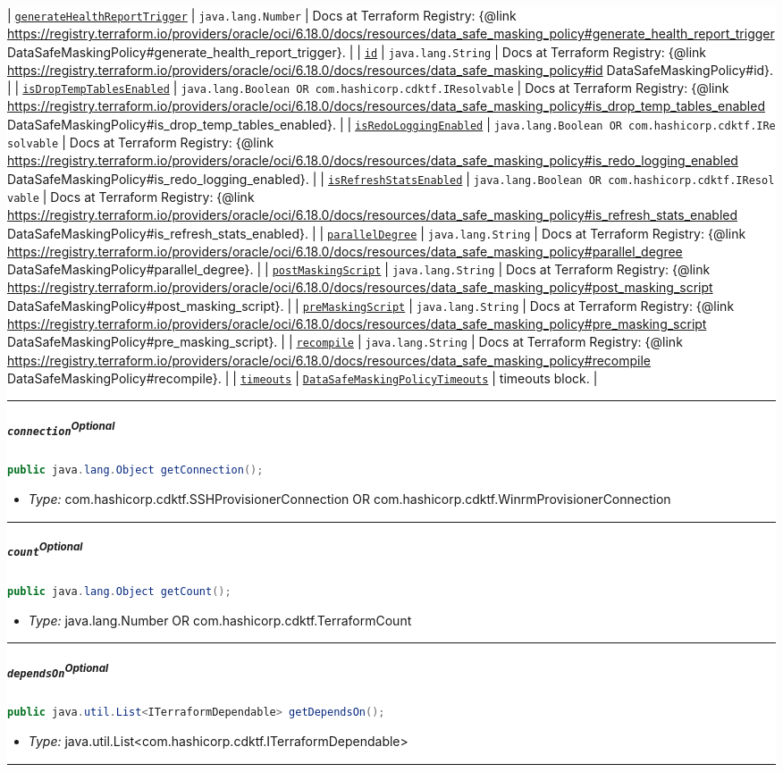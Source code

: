 | <code><a href="#rhizo-co-terraform-provider-oci.dataSafeMaskingPolicy.DataSafeMaskingPolicyConfig.property.generateHealthReportTrigger">generateHealthReportTrigger</a></code> | <code>java.lang.Number</code> | Docs at Terraform Registry: {@link https://registry.terraform.io/providers/oracle/oci/6.18.0/docs/resources/data_safe_masking_policy#generate_health_report_trigger DataSafeMaskingPolicy#generate_health_report_trigger}. |
| <code><a href="#rhizo-co-terraform-provider-oci.dataSafeMaskingPolicy.DataSafeMaskingPolicyConfig.property.id">id</a></code> | <code>java.lang.String</code> | Docs at Terraform Registry: {@link https://registry.terraform.io/providers/oracle/oci/6.18.0/docs/resources/data_safe_masking_policy#id DataSafeMaskingPolicy#id}. |
| <code><a href="#rhizo-co-terraform-provider-oci.dataSafeMaskingPolicy.DataSafeMaskingPolicyConfig.property.isDropTempTablesEnabled">isDropTempTablesEnabled</a></code> | <code>java.lang.Boolean OR com.hashicorp.cdktf.IResolvable</code> | Docs at Terraform Registry: {@link https://registry.terraform.io/providers/oracle/oci/6.18.0/docs/resources/data_safe_masking_policy#is_drop_temp_tables_enabled DataSafeMaskingPolicy#is_drop_temp_tables_enabled}. |
| <code><a href="#rhizo-co-terraform-provider-oci.dataSafeMaskingPolicy.DataSafeMaskingPolicyConfig.property.isRedoLoggingEnabled">isRedoLoggingEnabled</a></code> | <code>java.lang.Boolean OR com.hashicorp.cdktf.IResolvable</code> | Docs at Terraform Registry: {@link https://registry.terraform.io/providers/oracle/oci/6.18.0/docs/resources/data_safe_masking_policy#is_redo_logging_enabled DataSafeMaskingPolicy#is_redo_logging_enabled}. |
| <code><a href="#rhizo-co-terraform-provider-oci.dataSafeMaskingPolicy.DataSafeMaskingPolicyConfig.property.isRefreshStatsEnabled">isRefreshStatsEnabled</a></code> | <code>java.lang.Boolean OR com.hashicorp.cdktf.IResolvable</code> | Docs at Terraform Registry: {@link https://registry.terraform.io/providers/oracle/oci/6.18.0/docs/resources/data_safe_masking_policy#is_refresh_stats_enabled DataSafeMaskingPolicy#is_refresh_stats_enabled}. |
| <code><a href="#rhizo-co-terraform-provider-oci.dataSafeMaskingPolicy.DataSafeMaskingPolicyConfig.property.parallelDegree">parallelDegree</a></code> | <code>java.lang.String</code> | Docs at Terraform Registry: {@link https://registry.terraform.io/providers/oracle/oci/6.18.0/docs/resources/data_safe_masking_policy#parallel_degree DataSafeMaskingPolicy#parallel_degree}. |
| <code><a href="#rhizo-co-terraform-provider-oci.dataSafeMaskingPolicy.DataSafeMaskingPolicyConfig.property.postMaskingScript">postMaskingScript</a></code> | <code>java.lang.String</code> | Docs at Terraform Registry: {@link https://registry.terraform.io/providers/oracle/oci/6.18.0/docs/resources/data_safe_masking_policy#post_masking_script DataSafeMaskingPolicy#post_masking_script}. |
| <code><a href="#rhizo-co-terraform-provider-oci.dataSafeMaskingPolicy.DataSafeMaskingPolicyConfig.property.preMaskingScript">preMaskingScript</a></code> | <code>java.lang.String</code> | Docs at Terraform Registry: {@link https://registry.terraform.io/providers/oracle/oci/6.18.0/docs/resources/data_safe_masking_policy#pre_masking_script DataSafeMaskingPolicy#pre_masking_script}. |
| <code><a href="#rhizo-co-terraform-provider-oci.dataSafeMaskingPolicy.DataSafeMaskingPolicyConfig.property.recompile">recompile</a></code> | <code>java.lang.String</code> | Docs at Terraform Registry: {@link https://registry.terraform.io/providers/oracle/oci/6.18.0/docs/resources/data_safe_masking_policy#recompile DataSafeMaskingPolicy#recompile}. |
| <code><a href="#rhizo-co-terraform-provider-oci.dataSafeMaskingPolicy.DataSafeMaskingPolicyConfig.property.timeouts">timeouts</a></code> | <code><a href="#rhizo-co-terraform-provider-oci.dataSafeMaskingPolicy.DataSafeMaskingPolicyTimeouts">DataSafeMaskingPolicyTimeouts</a></code> | timeouts block. |

---

##### `connection`<sup>Optional</sup> <a name="connection" id="rhizo-co-terraform-provider-oci.dataSafeMaskingPolicy.DataSafeMaskingPolicyConfig.property.connection"></a>

```java
public java.lang.Object getConnection();
```

- *Type:* com.hashicorp.cdktf.SSHProvisionerConnection OR com.hashicorp.cdktf.WinrmProvisionerConnection

---

##### `count`<sup>Optional</sup> <a name="count" id="rhizo-co-terraform-provider-oci.dataSafeMaskingPolicy.DataSafeMaskingPolicyConfig.property.count"></a>

```java
public java.lang.Object getCount();
```

- *Type:* java.lang.Number OR com.hashicorp.cdktf.TerraformCount

---

##### `dependsOn`<sup>Optional</sup> <a name="dependsOn" id="rhizo-co-terraform-provider-oci.dataSafeMaskingPolicy.DataSafeMaskingPolicyConfig.property.dependsOn"></a>

```java
public java.util.List<ITerraformDependable> getDependsOn();
```

- *Type:* java.util.List<com.hashicorp.cdktf.ITerraformDependable>

---

